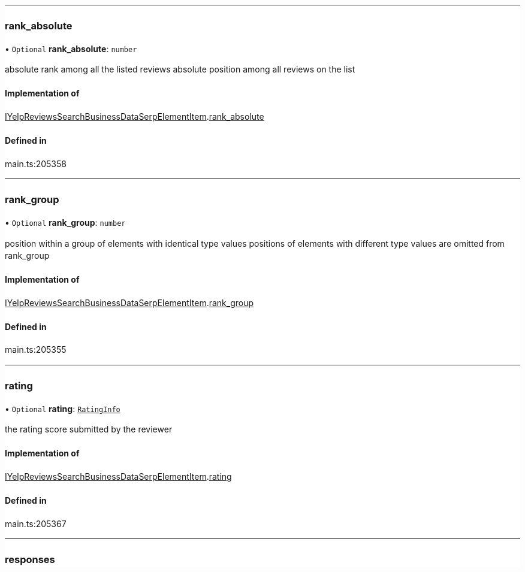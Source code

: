 ___

### rank\_absolute

• `Optional` **rank\_absolute**: `number`

absolute rank among all the listed reviews
absolute position among all reviews on the list

#### Implementation of

[IYelpReviewsSearchBusinessDataSerpElementItem](../interfaces/IYelpReviewsSearchBusinessDataSerpElementItem.md).[rank_absolute](../interfaces/IYelpReviewsSearchBusinessDataSerpElementItem.md#rank_absolute)

#### Defined in

main.ts:205358

___

### rank\_group

• `Optional` **rank\_group**: `number`

position within a group of elements with identical type values
positions of elements with different type values are omitted from rank_group

#### Implementation of

[IYelpReviewsSearchBusinessDataSerpElementItem](../interfaces/IYelpReviewsSearchBusinessDataSerpElementItem.md).[rank_group](../interfaces/IYelpReviewsSearchBusinessDataSerpElementItem.md#rank_group)

#### Defined in

main.ts:205355

___

### rating

• `Optional` **rating**: [`RatingInfo`](RatingInfo.md)

the rating score submitted by the reviewer

#### Implementation of

[IYelpReviewsSearchBusinessDataSerpElementItem](../interfaces/IYelpReviewsSearchBusinessDataSerpElementItem.md).[rating](../interfaces/IYelpReviewsSearchBusinessDataSerpElementItem.md#rating)

#### Defined in

main.ts:205367

___

### responses
